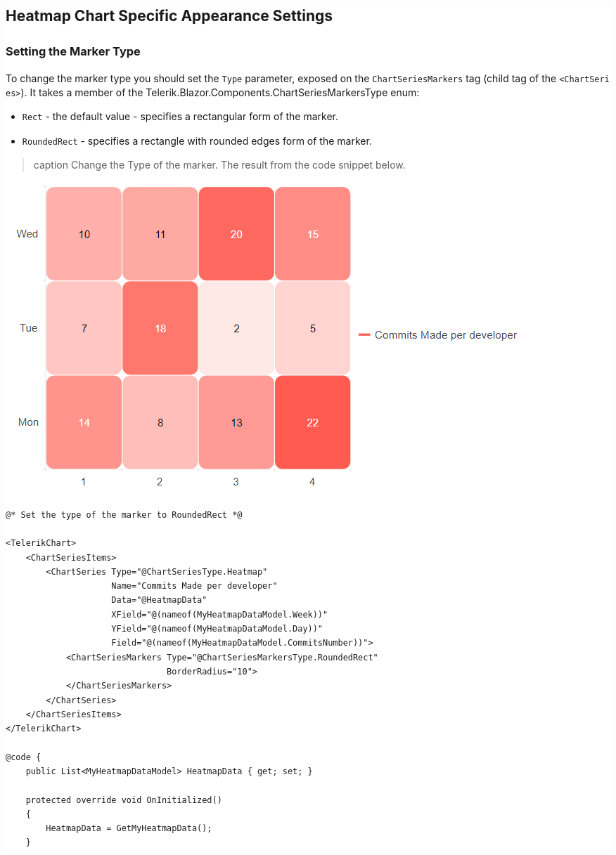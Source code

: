 ## Heatmap Chart Specific Appearance Settings


### Setting the Marker Type

To change the marker type you should set the `Type` parameter, exposed on the `ChartSeriesMarkers` tag (child tag of the `<ChartSeries>`). It takes a member of the Telerik.Blazor.Components.ChartSeriesMarkersType enum:

* `Rect` - the default value - specifies a rectangular form of the marker.

* `RoundedRect` - specifies a rectangle with rounded edges form of the marker. 

>caption Change the Type of the marker. The result from the code snippet below.

![roundedrect type](images/heatmap-type-parameter.png)

````CSHTML
@* Set the type of the marker to RoundedRect *@

<TelerikChart>
    <ChartSeriesItems>
        <ChartSeries Type="@ChartSeriesType.Heatmap"
                     Name="Commits Made per developer"
                     Data="@HeatmapData"
                     XField="@(nameof(MyHeatmapDataModel.Week))"
                     YField="@(nameof(MyHeatmapDataModel.Day))"
                     Field="@(nameof(MyHeatmapDataModel.CommitsNumber))">
            <ChartSeriesMarkers Type="@ChartSeriesMarkersType.RoundedRect"
                                BorderRadius="10">
            </ChartSeriesMarkers>
        </ChartSeries>
    </ChartSeriesItems>
</TelerikChart>

@code {
    public List<MyHeatmapDataModel> HeatmapData { get; set; }

    protected override void OnInitialized()
    {
        HeatmapData = GetMyHeatmapData();
    }

````